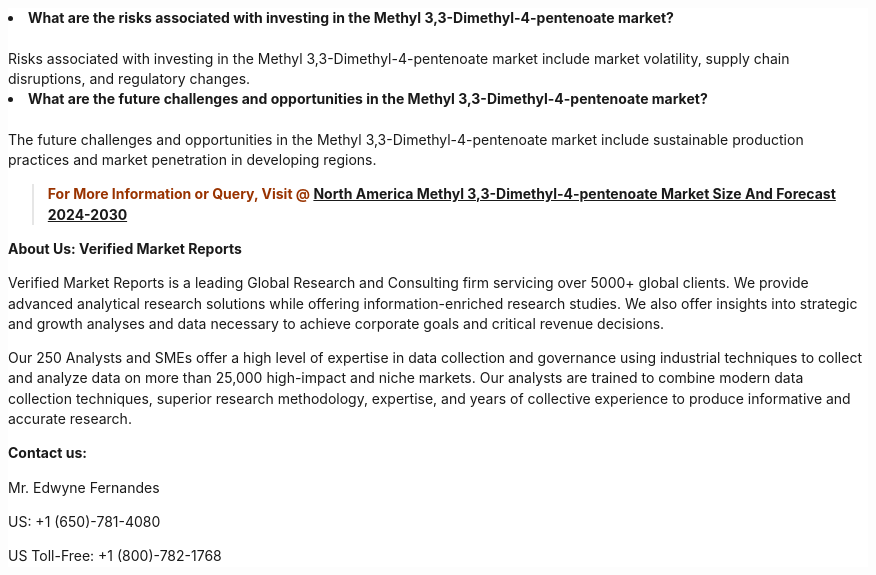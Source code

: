 </li> <li> <b>What are the risks associated with investing in the Methyl 3,3-Dimethyl-4-pentenoate market?</div><div></b><br> Risks associated with investing in the Methyl 3,3-Dimethyl-4-pentenoate market include market volatility, supply chain disruptions, and regulatory changes. </li> <li> <b>What are the future challenges and opportunities in the Methyl 3,3-Dimethyl-4-pentenoate market?</div><div></b><br> The future challenges and opportunities in the Methyl 3,3-Dimethyl-4-pentenoate market include sustainable production practices and market penetration in developing regions. </li></ol></body></html></p><blockquote><p><span style="color: #993300;"><strong>For More Information or Query, Visit @ <a href="https://www.verifiedmarketreports.com/product/methyl-3-3-dimethyl-4-pentenoate-market/">North America Methyl 3,3-Dimethyl-4-pentenoate Market Size And Forecast 2024-2030</a></strong></span></p></blockquote><p><strong>About Us: Verified Market Reports</strong></p><p>Verified Market Reports is a leading Global Research and Consulting firm servicing over 5000+ global clients. We provide advanced analytical research solutions while offering information-enriched research studies. We also offer insights into strategic and growth analyses and data necessary to achieve corporate goals and critical revenue decisions.</p><p>Our 250 Analysts and SMEs offer a high level of expertise in data collection and governance using industrial techniques to collect and analyze data on more than 25,000 high-impact and niche markets. Our analysts are trained to combine modern data collection techniques, superior research methodology, expertise, and years of collective experience to produce informative and accurate research.</p><p><strong>Contact us:</strong></p><p>Mr. Edwyne Fernandes</p><p>US: +1 (650)-781-4080</p><p>US Toll-Free: +1 (800)-782-1768</p>
